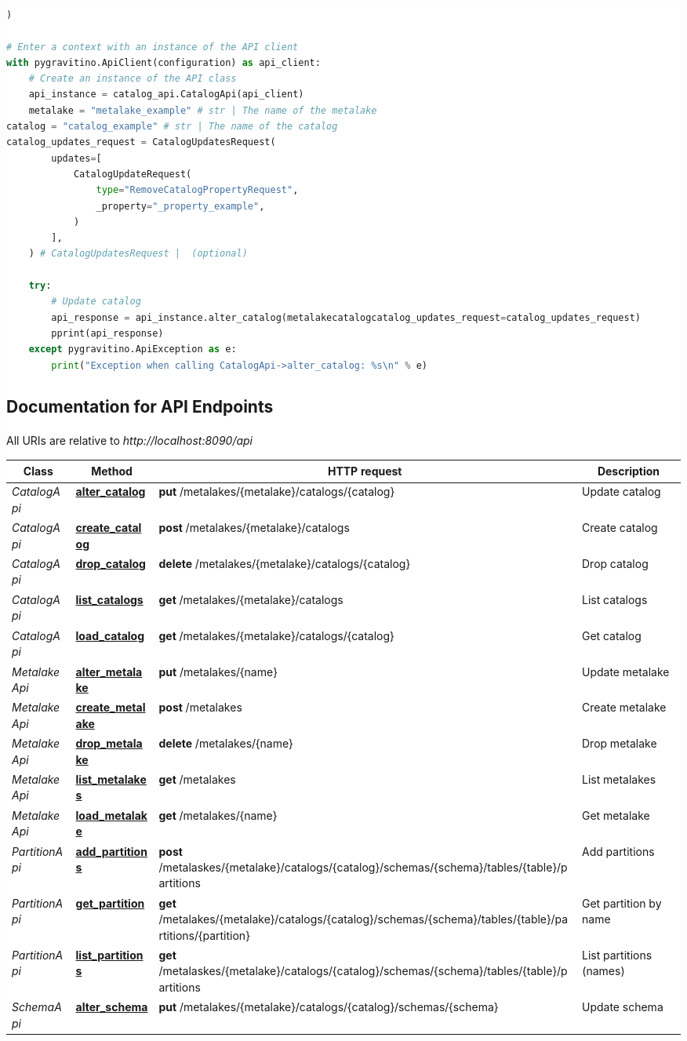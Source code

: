 ```python
)

# Enter a context with an instance of the API client
with pygravitino.ApiClient(configuration) as api_client:
    # Create an instance of the API class
    api_instance = catalog_api.CatalogApi(api_client)
    metalake = "metalake_example" # str | The name of the metalake
catalog = "catalog_example" # str | The name of the catalog
catalog_updates_request = CatalogUpdatesRequest(
        updates=[
            CatalogUpdateRequest(
                type="RemoveCatalogPropertyRequest",
                _property="_property_example",
            )
        ],
    ) # CatalogUpdatesRequest |  (optional)

    try:
        # Update catalog
        api_response = api_instance.alter_catalog(metalakecatalogcatalog_updates_request=catalog_updates_request)
        pprint(api_response)
    except pygravitino.ApiException as e:
        print("Exception when calling CatalogApi->alter_catalog: %s\n" % e)
```

## Documentation for API Endpoints

All URIs are relative to *http://localhost:8090/api*

Class | Method | HTTP request | Description
------------ | ------------- | ------------- | -------------
*CatalogApi* | [**alter_catalog**](docs/apis/tags/CatalogApi.md#alter_catalog) | **put** /metalakes/{metalake}/catalogs/{catalog} | Update catalog
*CatalogApi* | [**create_catalog**](docs/apis/tags/CatalogApi.md#create_catalog) | **post** /metalakes/{metalake}/catalogs | Create catalog
*CatalogApi* | [**drop_catalog**](docs/apis/tags/CatalogApi.md#drop_catalog) | **delete** /metalakes/{metalake}/catalogs/{catalog} | Drop catalog
*CatalogApi* | [**list_catalogs**](docs/apis/tags/CatalogApi.md#list_catalogs) | **get** /metalakes/{metalake}/catalogs | List catalogs
*CatalogApi* | [**load_catalog**](docs/apis/tags/CatalogApi.md#load_catalog) | **get** /metalakes/{metalake}/catalogs/{catalog} | Get catalog
*MetalakeApi* | [**alter_metalake**](docs/apis/tags/MetalakeApi.md#alter_metalake) | **put** /metalakes/{name} | Update metalake
*MetalakeApi* | [**create_metalake**](docs/apis/tags/MetalakeApi.md#create_metalake) | **post** /metalakes | Create metalake
*MetalakeApi* | [**drop_metalake**](docs/apis/tags/MetalakeApi.md#drop_metalake) | **delete** /metalakes/{name} | Drop metalake
*MetalakeApi* | [**list_metalakes**](docs/apis/tags/MetalakeApi.md#list_metalakes) | **get** /metalakes | List metalakes
*MetalakeApi* | [**load_metalake**](docs/apis/tags/MetalakeApi.md#load_metalake) | **get** /metalakes/{name} | Get metalake
*PartitionApi* | [**add_partitions**](docs/apis/tags/PartitionApi.md#add_partitions) | **post** /metalaskes/{metalake}/catalogs/{catalog}/schemas/{schema}/tables/{table}/partitions | Add partitions
*PartitionApi* | [**get_partition**](docs/apis/tags/PartitionApi.md#get_partition) | **get** /metalakes/{metalake}/catalogs/{catalog}/schemas/{schema}/tables/{table}/partitions/{partition} | Get partition by name
*PartitionApi* | [**list_partitions**](docs/apis/tags/PartitionApi.md#list_partitions) | **get** /metalaskes/{metalake}/catalogs/{catalog}/schemas/{schema}/tables/{table}/partitions | List partitions (names)
*SchemaApi* | [**alter_schema**](docs/apis/tags/SchemaApi.md#alter_schema) | **put** /metalakes/{metalake}/catalogs/{catalog}/schemas/{schema} | Update schema